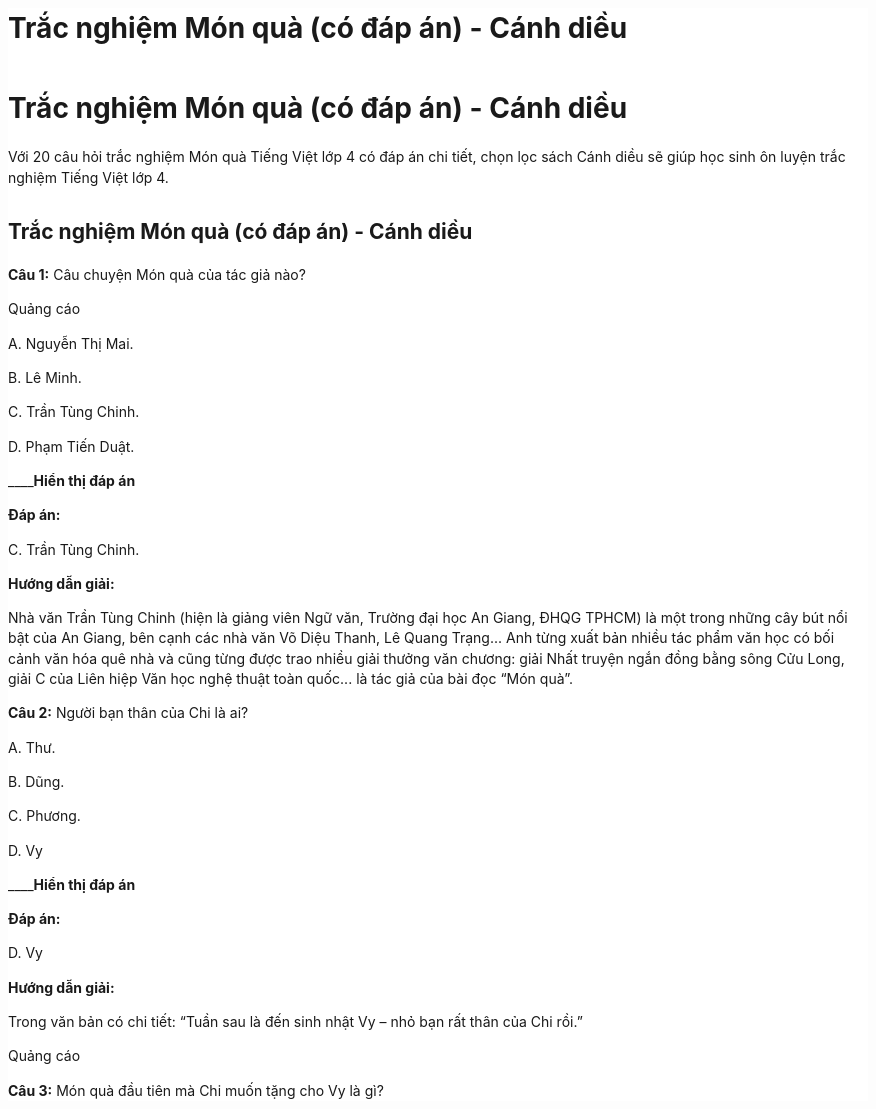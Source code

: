 # Trắc nghiệm Món quà (có đáp án) - Cánh diều

# Trắc nghiệm Món quà (có đáp án) - Cánh diều

Với 20 câu hỏi trắc nghiệm Món quà Tiếng Việt lớp 4 có đáp án chi tiết, chọn lọc sách Cánh diều sẽ giúp học sinh ôn luyện trắc nghiệm Tiếng Việt lớp 4.

## Trắc nghiệm Món quà (có đáp án) - Cánh diều

**Câu 1:** Câu chuyện Món quà của tác giả nào?

Quảng cáo

A. Nguyễn Thị Mai.

B. Lê Minh.

C. Trần Tùng Chinh.

D. Phạm Tiến Duật.

____**Hiển thị đáp án**

**Đáp án:**

C. Trần Tùng Chinh.

**Hướng dẫn giải:**

Nhà văn Trần Tùng Chinh (hiện là giảng viên Ngữ văn, Trường đại học An Giang, ĐHQG TPHCM) là một trong những cây bút nổi bật của An Giang, bên cạnh các nhà văn Võ Diệu Thanh, Lê Quang Trạng... Anh từng xuất bản nhiều tác phẩm văn học có bối cảnh văn hóa quê nhà và cũng từng được trao nhiều giải thưởng văn chương: giải Nhất truyện ngắn đồng bằng sông Cửu Long, giải C của Liên hiệp Văn học nghệ thuật toàn quốc... là tác giả của bài đọc “Món quà”.

**Câu 2:** Người bạn thân của Chi là ai?

A. Thư.

B. Dũng.

C. Phương.

D. Vy

____**Hiển thị đáp án**

**Đáp án:**

D. Vy

**Hướng dẫn giải:**

Trong văn bản có chi tiết: “Tuần sau là đến sinh nhật Vy – nhỏ bạn rất thân của Chi rồi.”

Quảng cáo

**Câu 3:** Món quà đầu tiên mà Chi muốn tặng cho Vy là gì?
